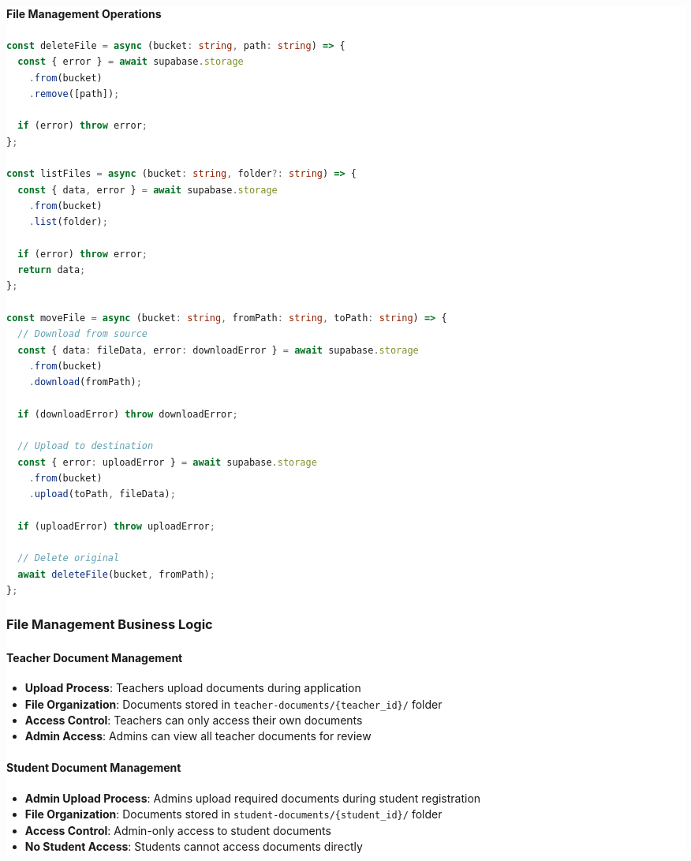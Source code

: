 #### File Management Operations
```typescript
const deleteFile = async (bucket: string, path: string) => {
  const { error } = await supabase.storage
    .from(bucket)
    .remove([path]);
  
  if (error) throw error;
};

const listFiles = async (bucket: string, folder?: string) => {
  const { data, error } = await supabase.storage
    .from(bucket)
    .list(folder);
  
  if (error) throw error;
  return data;
};

const moveFile = async (bucket: string, fromPath: string, toPath: string) => {
  // Download from source
  const { data: fileData, error: downloadError } = await supabase.storage
    .from(bucket)
    .download(fromPath);
  
  if (downloadError) throw downloadError;
  
  // Upload to destination
  const { error: uploadError } = await supabase.storage
    .from(bucket)
    .upload(toPath, fileData);
  
  if (uploadError) throw uploadError;
  
  // Delete original
  await deleteFile(bucket, fromPath);
};
```

### File Management Business Logic

#### Teacher Document Management
- **Upload Process**: Teachers upload documents during application
- **File Organization**: Documents stored in `teacher-documents/{teacher_id}/` folder
- **Access Control**: Teachers can only access their own documents
- **Admin Access**: Admins can view all teacher documents for review

#### Student Document Management  
- **Admin Upload Process**: Admins upload required documents during student registration
- **File Organization**: Documents stored in `student-documents/{student_id}/` folder
- **Access Control**: Admin-only access to student documents
- **No Student Access**: Students cannot access documents directly
